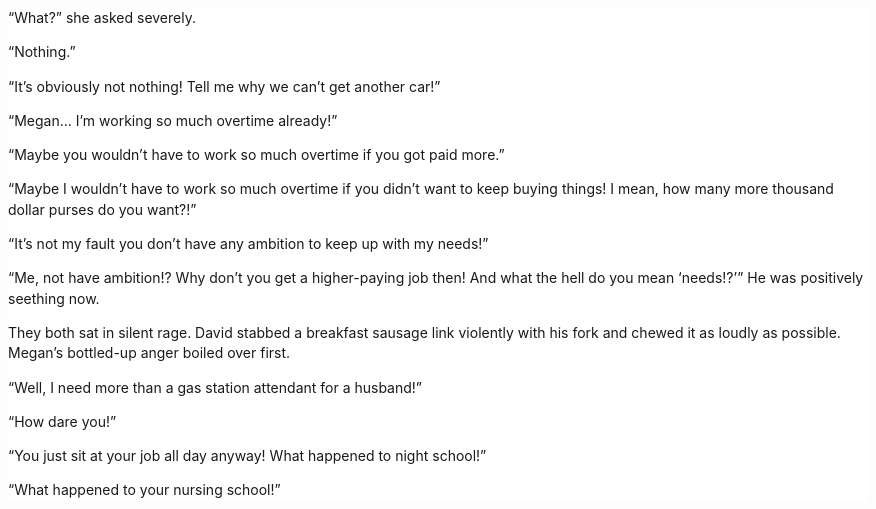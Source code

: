 

“What?” she asked severely.





“Nothing.”





“It’s obviously not nothing! Tell me why we can’t get another car!”





“Megan… I’m working so much overtime already!”





“Maybe you wouldn’t have to work so much overtime if you got paid more.”





“Maybe I wouldn’t have to work so much overtime if you didn’t want to keep buying things! I mean, how many more thousand dollar purses do you want?!”





“It’s not my fault you don’t have any ambition to keep up with my needs!”





“Me, not have ambition!? Why don’t you get a higher-paying job then! And what the hell do you mean ‘needs!?’” He was positively seething now.





They both sat in silent rage. David stabbed a breakfast sausage link violently with his fork and chewed it as loudly as possible. Megan’s bottled-up anger boiled over first.





“Well, I need more than a gas station attendant for a husband!”





“How dare you!”





“You just sit at your job all day anyway! What happened to night school!”





“What happened to your nursing school!”

